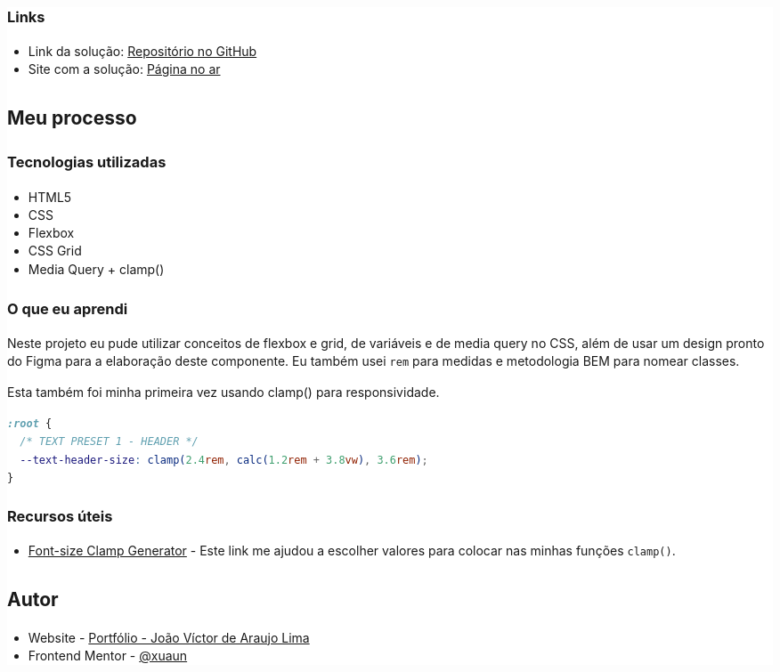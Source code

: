 ### <p id="links-pt">Links</p>

- Link da solução: [Repositório no GitHub](https://github.com/xuaun/four-card-feature-section)
- Site com a solução: [Página no ar](https://xuaun.github.io/four-card-feature-section/)

## Meu processo

### Tecnologias utilizadas

- HTML5
- CSS
- Flexbox
- CSS Grid
- Media Query + clamp()

### O que eu aprendi

Neste projeto eu pude utilizar conceitos de flexbox e grid, de variáveis e de media query no CSS, além de usar um design pronto do Figma para a elaboração deste componente. Eu também usei `rem` para medidas e metodologia BEM para nomear classes.

Esta também foi minha primeira vez usando clamp() para responsividade.

```css
:root {
  /* TEXT PRESET 1 - HEADER */
  --text-header-size: clamp(2.4rem, calc(1.2rem + 3.8vw), 3.6rem);
}
```

### Recursos úteis

- [Font-size Clamp Generator](https://clamp.font-size.app/) - Este link me ajudou a escolher valores para colocar nas minhas funções `clamp()`.

## Autor

- Website - [Portfólio - João Víctor de Araujo Lima](https://xuaun.github.io/)
- Frontend Mentor - [@xuaun](https://www.frontendmentor.io/profile/xuaun)

